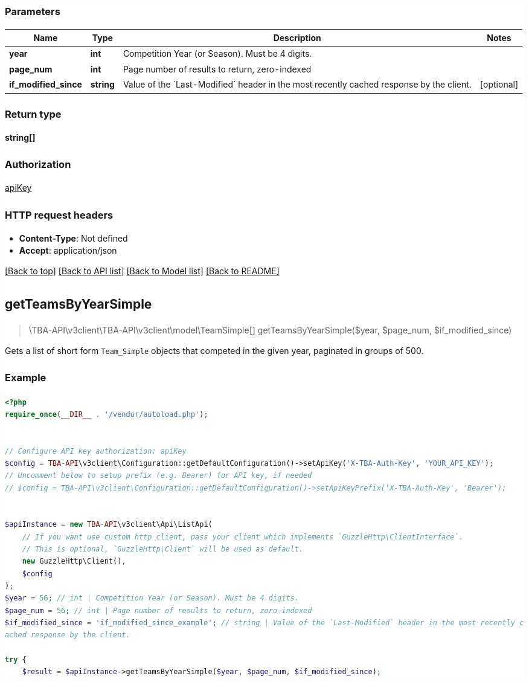 ### Parameters


Name | Type | Description  | Notes
------------- | ------------- | ------------- | -------------
 **year** | **int**| Competition Year (or Season). Must be 4 digits. |
 **page_num** | **int**| Page number of results to return, zero-indexed |
 **if_modified_since** | **string**| Value of the &#x60;Last-Modified&#x60; header in the most recently cached response by the client. | [optional]

### Return type

**string[]**

### Authorization

[apiKey](../../README.md#apiKey)

### HTTP request headers

- **Content-Type**: Not defined
- **Accept**: application/json

[[Back to top]](#) [[Back to API list]](../../README.md#documentation-for-api-endpoints)
[[Back to Model list]](../../README.md#documentation-for-models)
[[Back to README]](../../README.md)


## getTeamsByYearSimple

> \TBA-API\v3client\TBA-API\v3client\model\TeamSimple[] getTeamsByYearSimple($year, $page_num, $if_modified_since)



Gets a list of short form `Team_Simple` objects that competed in the given year, paginated in groups of 500.

### Example

```php
<?php
require_once(__DIR__ . '/vendor/autoload.php');


// Configure API key authorization: apiKey
$config = TBA-API\v3client\Configuration::getDefaultConfiguration()->setApiKey('X-TBA-Auth-Key', 'YOUR_API_KEY');
// Uncomment below to setup prefix (e.g. Bearer) for API key, if needed
// $config = TBA-API\v3client\Configuration::getDefaultConfiguration()->setApiKeyPrefix('X-TBA-Auth-Key', 'Bearer');


$apiInstance = new TBA-API\v3client\Api\ListApi(
    // If you want use custom http client, pass your client which implements `GuzzleHttp\ClientInterface`.
    // This is optional, `GuzzleHttp\Client` will be used as default.
    new GuzzleHttp\Client(),
    $config
);
$year = 56; // int | Competition Year (or Season). Must be 4 digits.
$page_num = 56; // int | Page number of results to return, zero-indexed
$if_modified_since = 'if_modified_since_example'; // string | Value of the `Last-Modified` header in the most recently cached response by the client.

try {
    $result = $apiInstance->getTeamsByYearSimple($year, $page_num, $if_modified_since);
```